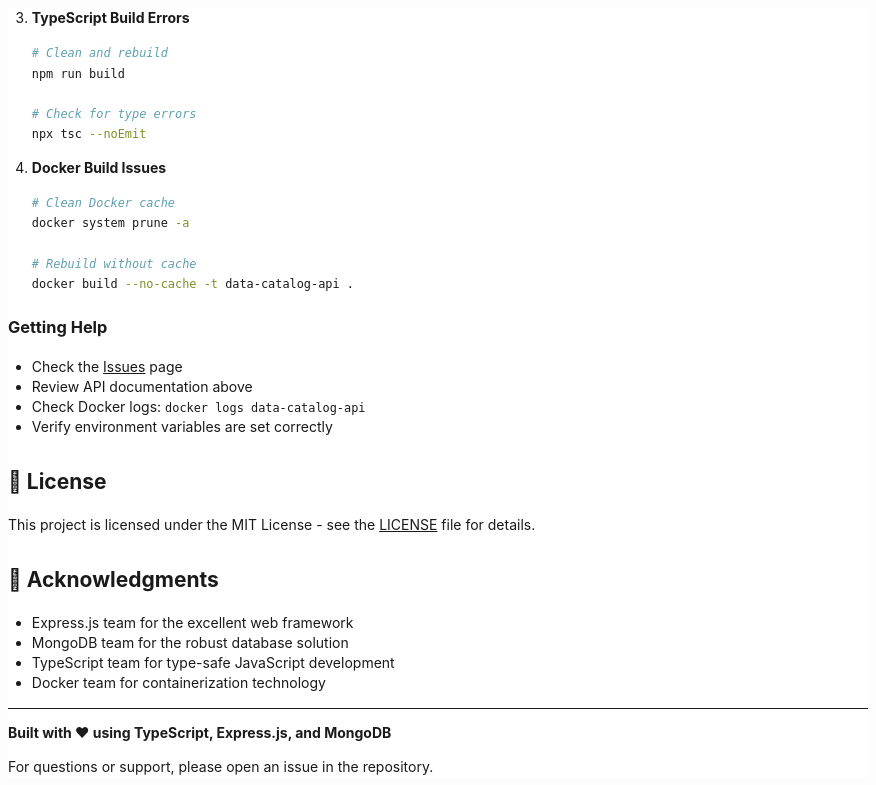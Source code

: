 3. **TypeScript Build Errors**
   ```bash
   # Clean and rebuild
   npm run build
   
   # Check for type errors
   npx tsc --noEmit
   ```

4. **Docker Build Issues**
   ```bash
   # Clean Docker cache
   docker system prune -a
   
   # Rebuild without cache
   docker build --no-cache -t data-catalog-api .
   ```

### Getting Help

- Check the [Issues](https://github.com/your-repo/issues) page
- Review API documentation above
- Check Docker logs: `docker logs data-catalog-api`
- Verify environment variables are set correctly

## 📄 License

This project is licensed under the MIT License - see the [LICENSE](LICENSE) file for details.

## 🙏 Acknowledgments

- Express.js team for the excellent web framework
- MongoDB team for the robust database solution
- TypeScript team for type-safe JavaScript development
- Docker team for containerization technology

---

**Built with ❤️ using TypeScript, Express.js, and MongoDB**

For questions or support, please open an issue in the repository.